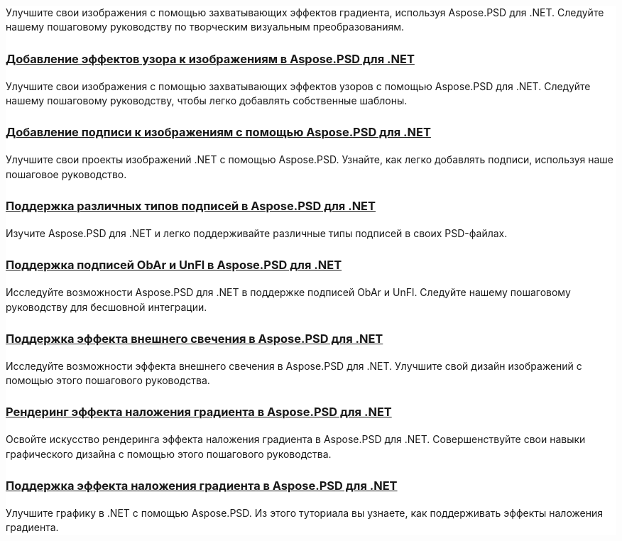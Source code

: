 Улучшите свои изображения с помощью захватывающих эффектов градиента, используя Aspose.PSD для .NET. Следуйте нашему пошаговому руководству по творческим визуальным преобразованиям.
### [Добавление эффектов узора к изображениям в Aspose.PSD для .NET](./adding-pattern-effects/)
Улучшите свои изображения с помощью захватывающих эффектов узоров с помощью Aspose.PSD для .NET. Следуйте нашему пошаговому руководству, чтобы легко добавлять собственные шаблоны.
### [Добавление подписи к изображениям с помощью Aspose.PSD для .NET](./adding-signature-to-images/)
Улучшите свои проекты изображений .NET с помощью Aspose.PSD. Узнайте, как легко добавлять подписи, используя наше пошаговое руководство.
### [Поддержка различных типов подписей в Aspose.PSD для .NET](./supporting-different-signature-types/)
Изучите Aspose.PSD для .NET и легко поддерживайте различные типы подписей в своих PSD-файлах.
### [Поддержка подписей ObAr и UnFl в Aspose.PSD для .NET](./supporting-obar-and-unfl-signatures/)
Исследуйте возможности Aspose.PSD для .NET в поддержке подписей ObAr и UnFl. Следуйте нашему пошаговому руководству для бесшовной интеграции.
### [Поддержка эффекта внешнего свечения в Aspose.PSD для .NET](./supporting-outer-glow-effect/)
Исследуйте возможности эффекта внешнего свечения в Aspose.PSD для .NET. Улучшите свой дизайн изображений с помощью этого пошагового руководства.
### [Рендеринг эффекта наложения градиента в Aspose.PSD для .NET](./rendering-gradient-overlay-effect/)
Освойте искусство рендеринга эффекта наложения градиента в Aspose.PSD для .NET. Совершенствуйте свои навыки графического дизайна с помощью этого пошагового руководства.
### [Поддержка эффекта наложения градиента в Aspose.PSD для .NET](./supporting-gradient-overlay-effect/)
Улучшите графику в .NET с помощью Aspose.PSD. Из этого туториала вы узнаете, как поддерживать эффекты наложения градиента.
